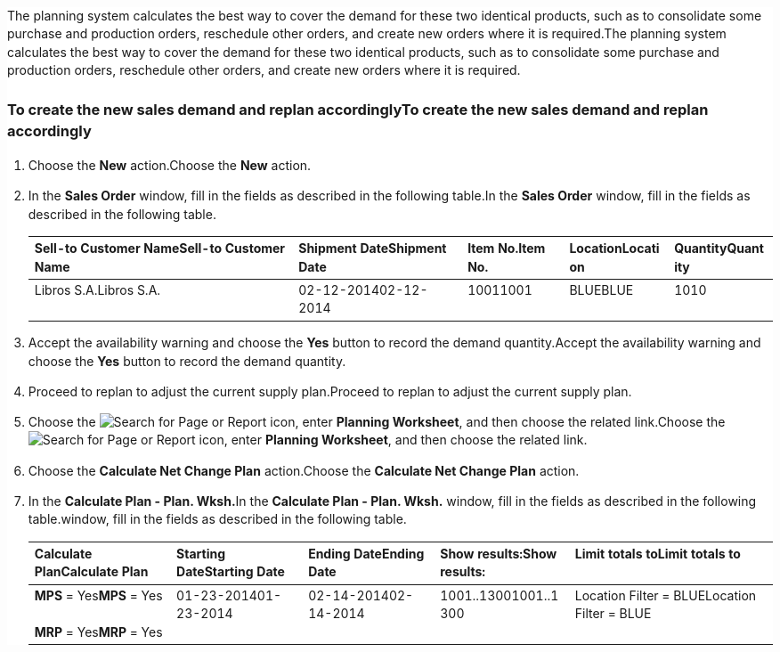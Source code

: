  <span data-ttu-id="7e7ff-290">The planning system calculates the best way to cover the demand for these two identical products, such as to consolidate some purchase and production orders, reschedule other orders, and create new orders where it is required.</span><span class="sxs-lookup"><span data-stu-id="7e7ff-290">The planning system calculates the best way to cover the demand for these two identical products, such as to consolidate some purchase and production orders, reschedule other orders, and create new orders where it is required.</span></span>  

### <a name="to-create-the-new-sales-demand-and-replan-accordingly"></a><span data-ttu-id="7e7ff-291">To create the new sales demand and replan accordingly</span><span class="sxs-lookup"><span data-stu-id="7e7ff-291">To create the new sales demand and replan accordingly</span></span>  

1. <span data-ttu-id="7e7ff-292">Choose the **New** action.</span><span class="sxs-lookup"><span data-stu-id="7e7ff-292">Choose the **New** action.</span></span>  
2. <span data-ttu-id="7e7ff-293">In the **Sales Order** window, fill in the fields as described in the following table.</span><span class="sxs-lookup"><span data-stu-id="7e7ff-293">In the **Sales Order** window, fill in the fields as described in the following table.</span></span>  


   | <span data-ttu-id="7e7ff-294">Sell-to Customer Name</span><span class="sxs-lookup"><span data-stu-id="7e7ff-294">Sell-to Customer Name</span></span> | <span data-ttu-id="7e7ff-295">Shipment Date</span><span class="sxs-lookup"><span data-stu-id="7e7ff-295">Shipment Date</span></span> | <span data-ttu-id="7e7ff-296">Item No.</span><span class="sxs-lookup"><span data-stu-id="7e7ff-296">Item No.</span></span> | <span data-ttu-id="7e7ff-297">Location</span><span class="sxs-lookup"><span data-stu-id="7e7ff-297">Location</span></span> | <span data-ttu-id="7e7ff-298">Quantity</span><span class="sxs-lookup"><span data-stu-id="7e7ff-298">Quantity</span></span> |
   |-----------------------|---------------|----------|----------|----------|
   |      <span data-ttu-id="7e7ff-299">Libros S.A.</span><span class="sxs-lookup"><span data-stu-id="7e7ff-299">Libros S.A.</span></span>      |  <span data-ttu-id="7e7ff-300">02-12-2014</span><span class="sxs-lookup"><span data-stu-id="7e7ff-300">02-12-2014</span></span>   |   <span data-ttu-id="7e7ff-301">1001</span><span class="sxs-lookup"><span data-stu-id="7e7ff-301">1001</span></span>   |   <span data-ttu-id="7e7ff-302">BLUE</span><span class="sxs-lookup"><span data-stu-id="7e7ff-302">BLUE</span></span>   |    <span data-ttu-id="7e7ff-303">10</span><span class="sxs-lookup"><span data-stu-id="7e7ff-303">10</span></span>    |


3. <span data-ttu-id="7e7ff-304">Accept the availability warning and choose the **Yes** button to record the demand quantity.</span><span class="sxs-lookup"><span data-stu-id="7e7ff-304">Accept the availability warning and choose the **Yes** button to record the demand quantity.</span></span>  
4. <span data-ttu-id="7e7ff-305">Proceed to replan to adjust the current supply plan.</span><span class="sxs-lookup"><span data-stu-id="7e7ff-305">Proceed to replan to adjust the current supply plan.</span></span>  
5. <span data-ttu-id="7e7ff-306">Choose the ![Search for Page or Report](media/ui-search/search_small.png "Search for Page or Report icon") icon, enter **Planning Worksheet**, and then choose the related link.</span><span class="sxs-lookup"><span data-stu-id="7e7ff-306">Choose the ![Search for Page or Report](media/ui-search/search_small.png "Search for Page or Report icon") icon, enter **Planning Worksheet**, and then choose the related link.</span></span>  
6. <span data-ttu-id="7e7ff-307">Choose the **Calculate Net Change Plan** action.</span><span class="sxs-lookup"><span data-stu-id="7e7ff-307">Choose the **Calculate Net Change Plan** action.</span></span>  
7. <span data-ttu-id="7e7ff-308">In the **Calculate Plan - Plan. Wksh.**</span><span class="sxs-lookup"><span data-stu-id="7e7ff-308">In the **Calculate Plan - Plan. Wksh.**</span></span> <span data-ttu-id="7e7ff-309">window, fill in the fields as described in the following table.</span><span class="sxs-lookup"><span data-stu-id="7e7ff-309">window, fill in the fields as described in the following table.</span></span>  


   |             <span data-ttu-id="7e7ff-310">Calculate Plan</span><span class="sxs-lookup"><span data-stu-id="7e7ff-310">Calculate Plan</span></span>              | <span data-ttu-id="7e7ff-311">Starting Date</span><span class="sxs-lookup"><span data-stu-id="7e7ff-311">Starting Date</span></span> | <span data-ttu-id="7e7ff-312">Ending Date</span><span class="sxs-lookup"><span data-stu-id="7e7ff-312">Ending Date</span></span> | <span data-ttu-id="7e7ff-313">Show results:</span><span class="sxs-lookup"><span data-stu-id="7e7ff-313">Show results:</span></span> |    <span data-ttu-id="7e7ff-314">Limit totals to</span><span class="sxs-lookup"><span data-stu-id="7e7ff-314">Limit totals to</span></span>     |
   |-----------------------------------------|---------------|-------------|---------------|------------------------|
   | <span data-ttu-id="7e7ff-315">**MPS** = Yes</span><span class="sxs-lookup"><span data-stu-id="7e7ff-315">**MPS** = Yes</span></span><br /><br /> <span data-ttu-id="7e7ff-316">**MRP** = Yes</span><span class="sxs-lookup"><span data-stu-id="7e7ff-316">**MRP** = Yes</span></span> |  <span data-ttu-id="7e7ff-317">01-23-2014</span><span class="sxs-lookup"><span data-stu-id="7e7ff-317">01-23-2014</span></span>   | <span data-ttu-id="7e7ff-318">02-14-2014</span><span class="sxs-lookup"><span data-stu-id="7e7ff-318">02-14-2014</span></span>  |  <span data-ttu-id="7e7ff-319">1001..1300</span><span class="sxs-lookup"><span data-stu-id="7e7ff-319">1001..1300</span></span>   | <span data-ttu-id="7e7ff-320">Location Filter = BLUE</span><span class="sxs-lookup"><span data-stu-id="7e7ff-320">Location Filter = BLUE</span></span> |

